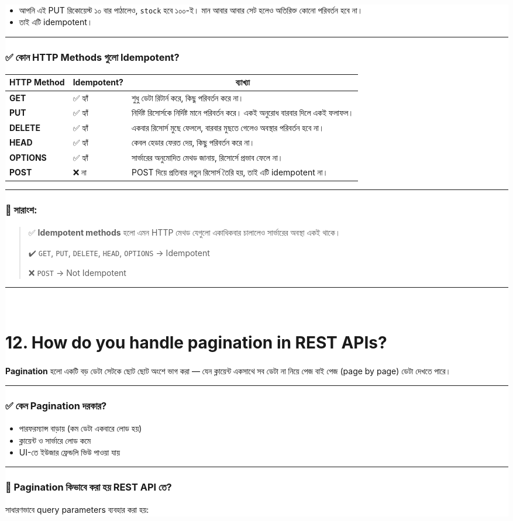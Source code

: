 * আপনি এই PUT রিকোয়েস্ট ১০ বার পাঠালেও, `stock` হবে ১০০-ই। মান আবার আবার সেট হলেও অতিরিক্ত কোনো পরিবর্তন হবে না।
* তাই এটি idempotent।

---

### ✅ কোন HTTP Methods গুলো Idempotent?

| HTTP Method | Idempotent? | ব্যাখ্যা                                                                           |
| ----------- | ----------- | ---------------------------------------------------------------------------------- |
| **GET**     | ✅ হ্যাঁ     | শুধু ডেটা রিটার্ন করে, কিছু পরিবর্তন করে না।                                       |
| **PUT**     | ✅ হ্যাঁ     | নির্দিষ্ট রিসোর্সকে নির্দিষ্ট মানে পরিবর্তন করে। একই অনুরোধ বারবার দিলে একই ফলাফল। |
| **DELETE**  | ✅ হ্যাঁ     | একবার রিসোর্স মুছে ফেললে, বারবার মুছতে গেলেও অবস্থার পরিবর্তন হবে না।              |
| **HEAD**    | ✅ হ্যাঁ     | কেবল হেডার ফেরত দেয়, কিছু পরিবর্তন করে না।                                         |
| **OPTIONS** | ✅ হ্যাঁ     | সার্ভারের অনুমোদিত মেথড জানায়, রিসোর্সে প্রভাব ফেলে না।                            |
| **POST**    | ❌ না        | POST দিয়ে প্রতিবার নতুন রিসোর্স তৈরি হয়, তাই এটি idempotent না।                    |

---

### 📝 সারাংশ:

> ✅ **Idempotent methods** হলো এমন HTTP মেথড যেগুলো একাধিকবার চালালেও সার্ভারের অবস্থা একই থাকে।
>
> ✔️ `GET`, `PUT`, `DELETE`, `HEAD`, `OPTIONS` → Idempotent
>
> ❌ `POST` → Not Idempotent

---

<br>

# 12. How do you handle pagination in REST APIs?

**Pagination** হলো একটি বড় ডেটা সেটকে ছোট ছোট অংশে ভাগ করা — যেন ক্লায়েন্ট একসাথে সব ডেটা না নিয়ে পেজ বাই পেজ (page by page) ডেটা দেখতে পারে।

---

### ✅ কেন Pagination দরকার?

* পারফরম্যান্স বাড়ায় (কম ডেটা একবারে লোড হয়)
* ক্লায়েন্ট ও সার্ভারে লোড কমে
* UI-তে ইউজার ফ্রেন্ডলি ভিউ পাওয়া যায়

---

### 🔧 Pagination কিভাবে করা হয় REST API তে?

সাধারণভাবে query parameters ব্যবহার করা হয়:
